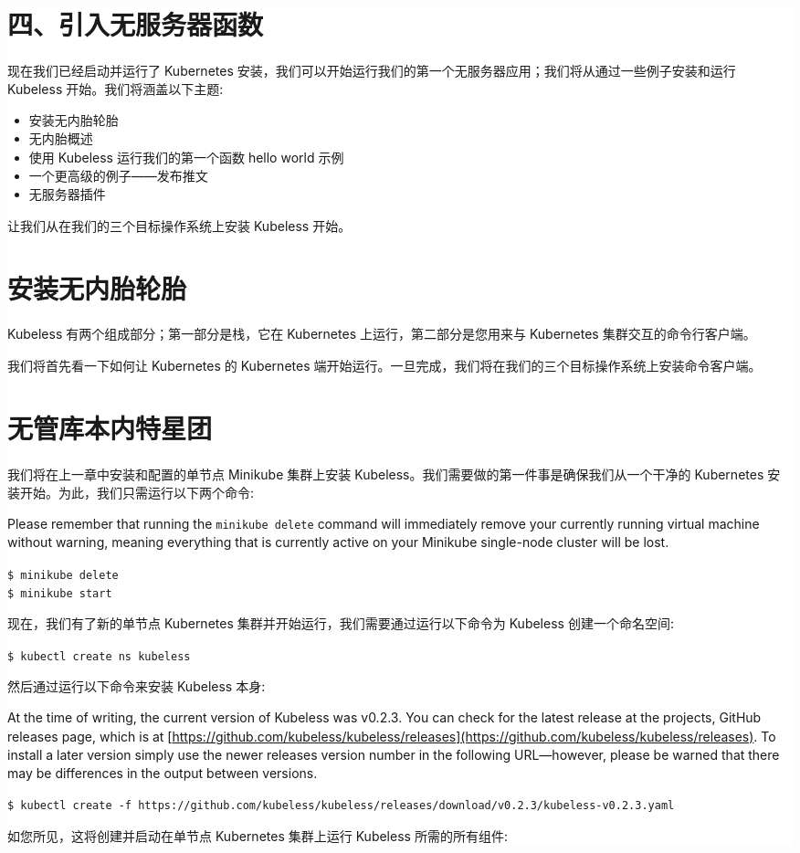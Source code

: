 # 四、引入无服务器函数

现在我们已经启动并运行了 Kubernetes 安装，我们可以开始运行我们的第一个无服务器应用；我们将从通过一些例子安装和运行 Kubeless 开始。我们将涵盖以下主题:

*   安装无内胎轮胎
*   无内胎概述
*   使用 Kubeless 运行我们的第一个函数 hello world 示例
*   一个更高级的例子——发布推文
*   无服务器插件

让我们从在我们的三个目标操作系统上安装 Kubeless 开始。

# 安装无内胎轮胎

Kubeless 有两个组成部分；第一部分是栈，它在 Kubernetes 上运行，第二部分是您用来与 Kubernetes 集群交互的命令行客户端。

我们将首先看一下如何让 Kubernetes 的 Kubernetes 端开始运行。一旦完成，我们将在我们的三个目标操作系统上安装命令客户端。

# 无管库本内特星团

我们将在上一章中安装和配置的单节点 Minikube 集群上安装 Kubeless。我们需要做的第一件事是确保我们从一个干净的 Kubernetes 安装开始。为此，我们只需运行以下两个命令:

Please remember that running the `minikube delete` command will immediately remove your currently running virtual machine without warning, meaning everything that is currently active on your Minikube single-node cluster will be lost.

```
$ minikube delete
$ minikube start
```

现在，我们有了新的单节点 Kubernetes 集群并开始运行，我们需要通过运行以下命令为 Kubeless 创建一个命名空间:

```
$ kubectl create ns kubeless
```

然后通过运行以下命令来安装 Kubeless 本身:

At the time of writing, the current version of Kubeless was v0.2.3\. You can check for the latest release at the projects, GitHub releases page, which is at [https://github.com/kubeless/kubeless/releases](https://github.com/kubeless/kubeless/releases). To install a later version simply use the newer releases version number in the following URL—however, please be warned that there may be differences in the output between versions.

```
$ kubectl create -f https://github.com/kubeless/kubeless/releases/download/v0.2.3/kubeless-v0.2.3.yaml
```

如您所见，这将创建并启动在单节点 Kubernetes 集群上运行 Kubeless 所需的所有组件:

